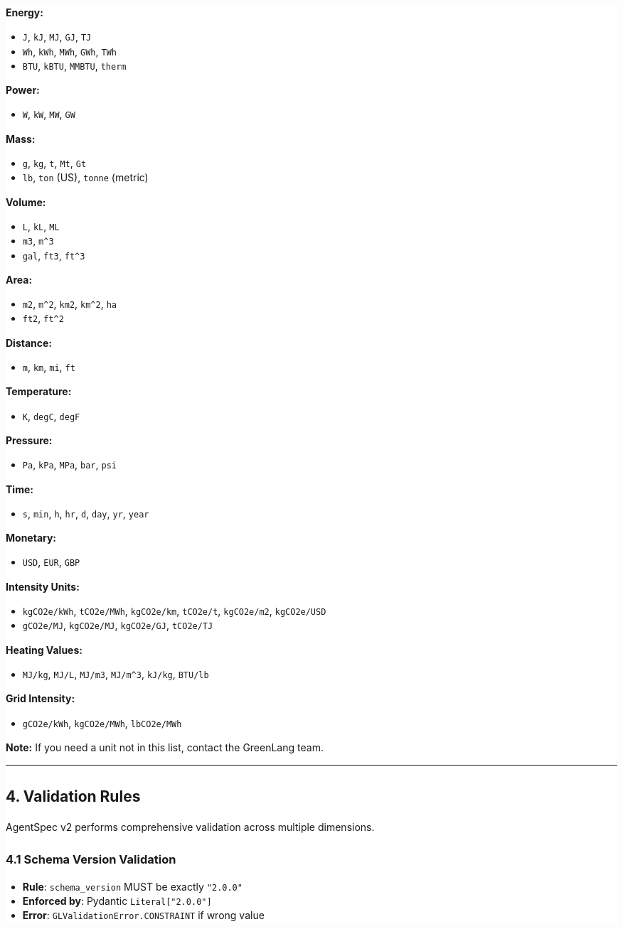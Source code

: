 **Energy:**
- `J`, `kJ`, `MJ`, `GJ`, `TJ`
- `Wh`, `kWh`, `MWh`, `GWh`, `TWh`
- `BTU`, `kBTU`, `MMBTU`, `therm`

**Power:**
- `W`, `kW`, `MW`, `GW`

**Mass:**
- `g`, `kg`, `t`, `Mt`, `Gt`
- `lb`, `ton` (US), `tonne` (metric)

**Volume:**
- `L`, `kL`, `ML`
- `m3`, `m^3`
- `gal`, `ft3`, `ft^3`

**Area:**
- `m2`, `m^2`, `km2`, `km^2`, `ha`
- `ft2`, `ft^2`

**Distance:**
- `m`, `km`, `mi`, `ft`

**Temperature:**
- `K`, `degC`, `degF`

**Pressure:**
- `Pa`, `kPa`, `MPa`, `bar`, `psi`

**Time:**
- `s`, `min`, `h`, `hr`, `d`, `day`, `yr`, `year`

**Monetary:**
- `USD`, `EUR`, `GBP`

**Intensity Units:**
- `kgCO2e/kWh`, `tCO2e/MWh`, `kgCO2e/km`, `tCO2e/t`, `kgCO2e/m2`, `kgCO2e/USD`
- `gCO2e/MJ`, `kgCO2e/MJ`, `kgCO2e/GJ`, `tCO2e/TJ`

**Heating Values:**
- `MJ/kg`, `MJ/L`, `MJ/m3`, `MJ/m^3`, `kJ/kg`, `BTU/lb`

**Grid Intensity:**
- `gCO2e/kWh`, `kgCO2e/MWh`, `lbCO2e/MWh`

**Note:** If you need a unit not in this list, contact the GreenLang team.

---

## 4. Validation Rules

AgentSpec v2 performs comprehensive validation across multiple dimensions.

### 4.1 Schema Version Validation

- **Rule**: `schema_version` MUST be exactly `"2.0.0"`
- **Enforced by**: Pydantic `Literal["2.0.0"]`
- **Error**: `GLValidationError.CONSTRAINT` if wrong value
